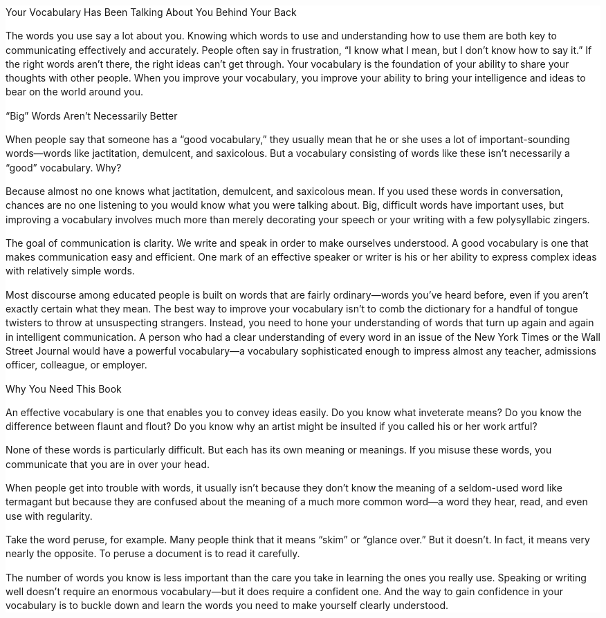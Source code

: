 Your Vocabulary Has Been Talking About You Behind Your Back


The words you use say a lot about you. Knowing which words to use and understanding how to use them are both key to communicating effectively and accurately. People often say in frustration, “I know what I mean, but I don’t know how to say it.” If the right words aren’t there, the right ideas can’t get through. Your vocabulary is the foundation of your ability to share your thoughts with other people. When you improve your vocabulary, you improve your ability to bring your intelligence and ideas to bear on the world around you.





“Big” Words Aren’t Necessarily Better


When people say that someone has a “good vocabulary,” they usually mean that he or she uses a lot of important-sounding words—words like jactitation, demulcent, and saxicolous. But a vocabulary consisting of words like these isn’t necessarily a “good” vocabulary. Why?

Because almost no one knows what jactitation, demulcent, and saxicolous mean. If you used these words in conversation, chances are no one listening to you would know what you were talking about. Big, difficult words have important uses, but improving a vocabulary involves much more than merely decorating your speech or your writing with a few polysyllabic zingers.

The goal of communication is clarity. We write and speak in order to make ourselves understood. A good vocabulary is one that makes communication easy and efficient. One mark of an effective speaker or writer is his or her ability to express complex ideas with relatively simple words.

Most discourse among educated people is built on words that are fairly ordinary—words you’ve heard before, even if you aren’t exactly certain what they mean. The best way to improve your vocabulary isn’t to comb the dictionary for a handful of tongue twisters to throw at unsuspecting strangers. Instead, you need to hone your understanding of words that turn up again and again in intelligent communication. A person who had a clear understanding of every word in an issue of the New York Times or the Wall Street Journal would have a powerful vocabulary—a vocabulary sophisticated enough to impress almost any teacher, admissions officer, colleague, or employer.





Why You Need This Book


An effective vocabulary is one that enables you to convey ideas easily. Do you know what inveterate means? Do you know the difference between flaunt and flout? Do you know why an artist might be insulted if you called his or her work artful?

None of these words is particularly difficult. But each has its own meaning or meanings. If you misuse these words, you communicate that you are in over your head.

When people get into trouble with words, it usually isn’t because they don’t know the meaning of a seldom-used word like termagant but because they are confused about the meaning of a much more common word—a word they hear, read, and even use with regularity.

Take the word peruse, for example. Many people think that it means “skim” or “glance over.” But it doesn’t. In fact, it means very nearly the opposite. To peruse a document is to read it carefully.

The number of words you know is less important than the care you take in learning the ones you really use. Speaking or writing well doesn’t require an enormous vocabulary—but it does require a confident one. And the way to gain confidence in your vocabulary is to buckle down and learn the words you need to make yourself clearly understood.
